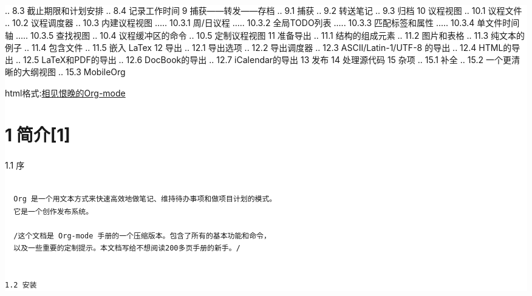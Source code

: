 .. 8.3 截止期限和计划安排
.. 8.4 记录工作时间
9 捕获——转发——存档
.. 9.1 捕获
.. 9.2 转送笔记
.. 9.3 归档
10 议程视图
.. 10.1 议程文件
.. 10.2 议程调度器
.. 10.3 内建议程视图
..... 10.3.1 周/日议程
..... 10.3.2 全局TODO列表
..... 10.3.3 匹配标签和属性
..... 10.3.4 单文件时间轴
..... 10.3.5 查找视图
.. 10.4 议程缓冲区的命令
.. 10.5 定制议程视图
11 准备导出
.. 11.1 结构的组成元素
.. 11.2 图片和表格
.. 11.3 纯文本的例子
.. 11.4 包含文件
.. 11.5 嵌入 LaTex
12 导出
.. 12.1 导出选项
.. 12.2 导出调度器
.. 12.3 ASCII/Latin-1/UTF-8 的导出
.. 12.4 HTML的导出
.. 12.5 LaTeX和PDF的导出
.. 12.6 DocBook的导出
.. 12.7 iCalendar的导出
13 发布
14 处理源代码
15 杂项
.. 15.1 补全
.. 15.2 一个更清晰的大纲视图
.. 15.3 MobileOrg



html格式:[相见恨晚的Org-mode](相见恨晚的Org-mode/相见恨晚的Org-mode.html)



1 简介[1]
=========

1.1 序

~~~~~~

  Org 是一个用文本方式来快速高效地做笔记、维持待办事项和做项目计划的模式。
  它是一个创作发布系统。

  /这个文档是 Org-mode 手册的一个压缩版本。包含了所有的基本功能和命令，
  以及一些重要的定制提示。本文档写给不想阅读200多页手册的新手。/


1.2 安装
~~~~~~~~
